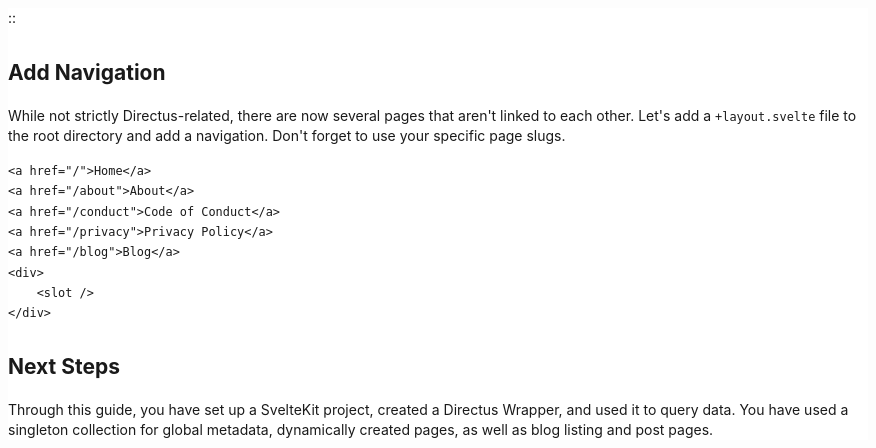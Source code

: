 ::

## Add Navigation
While not strictly Directus-related, there are now several pages that aren't linked to each other. Let's add a
`+layout.svelte` file to the root directory and add a navigation. Don't forget to use your specific page slugs.

```svelte [+layout.svelte]
<a href="/">Home</a>
<a href="/about">About</a>
<a href="/conduct">Code of Conduct</a>
<a href="/privacy">Privacy Policy</a>
<a href="/blog">Blog</a>
<div>
	<slot />
</div>
```

## Next Steps

Through this guide, you have set up a SvelteKit project, created a Directus Wrapper, and used it to query data. You have
used a singleton collection for global metadata, dynamically created pages, as well as blog listing and post pages.
